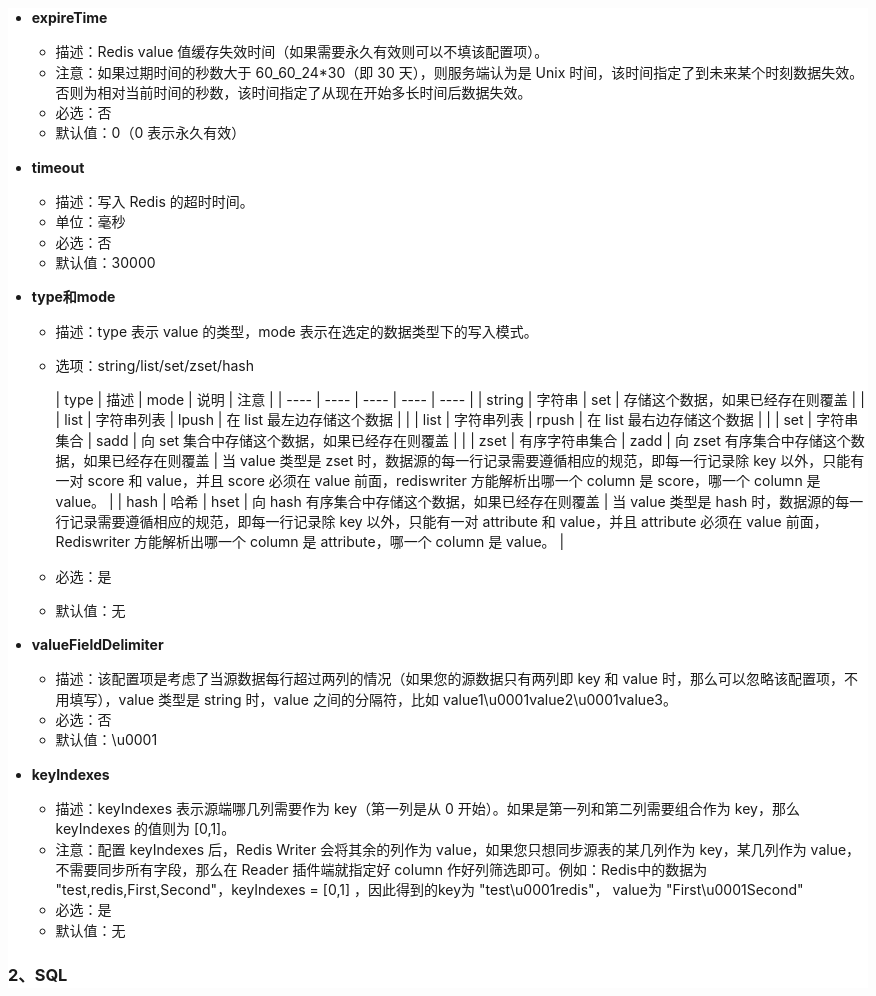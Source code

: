 - **expireTime**
    - 描述：Redis value 值缓存失效时间（如果需要永久有效则可以不填该配置项）。
    - 注意：如果过期时间的秒数大于 60_60_24*30（即 30 天），则服务端认为是 Unix 时间，该时间指定了到未来某个时刻数据失效。否则为相对当前时间的秒数，该时间指定了从现在开始多长时间后数据失效。
    - 必选：否
    - 默认值：0（0 表示永久有效）
      <br />

- **timeout**
    - 描述：写入 Redis 的超时时间。
    - 单位：毫秒
    - 必选：否
    - 默认值：30000
      <br />

- **type和mode**
    - 描述：type 表示 value 的类型，mode 表示在选定的数据类型下的写入模式。
    - 选项：string/list/set/zset/hash

      | type | 描述 | mode | 说明 | 注意 |
          | ---- | ---- | ---- | ---- | ---- |
      | string | 字符串 | set | 存储这个数据，如果已经存在则覆盖 |  |
      | list | 字符串列表 | lpush | 在 list 最左边存储这个数据 |  |
      | list | 字符串列表 | rpush | 在 list 最右边存储这个数据 |  |
      | set | 字符串集合 | sadd | 向 set 集合中存储这个数据，如果已经存在则覆盖 |  |
      | zset | 有序字符串集合 | zadd | 向 zset 有序集合中存储这个数据，如果已经存在则覆盖 | 当 value 类型是 zset 时，数据源的每一行记录需要遵循相应的规范，即每一行记录除 key 以外，只能有一对 score 和 value，并且 score 必须在 value 前面，rediswriter 方能解析出哪一个 column 是 score，哪一个 column 是 value。 |
      | hash | 哈希 | hset | 向 hash 有序集合中存储这个数据，如果已经存在则覆盖 | 当 value 类型是 hash 时，数据源的每一行记录需要遵循相应的规范，即每一行记录除 key 以外，只能有一对 attribute 和 value，并且 attribute 必须在 value 前面，Rediswriter 方能解析出哪一个 column 是 attribute，哪一个 column 是 value。 |
    - 必选：是
    - 默认值：无
      <br />

- **valueFieldDelimiter**
    - 描述：该配置项是考虑了当源数据每行超过两列的情况（如果您的源数据只有两列即 key 和 value 时，那么可以忽略该配置项，不用填写），value 类型是 string 时，value 之间的分隔符，比如 value1\u0001value2\u0001value3。
    - 必选：否
    - 默认值：\u0001
      <br />

- **keyIndexes**
    - 描述：keyIndexes 表示源端哪几列需要作为 key（第一列是从 0 开始）。如果是第一列和第二列需要组合作为 key，那么 keyIndexes 的值则为 [0,1]。
    - 注意：配置 keyIndexes 后，Redis Writer 会将其余的列作为 value，如果您只想同步源表的某几列作为 key，某几列作为 value，不需要同步所有字段，那么在 Reader 插件端就指定好 column 作好列筛选即可。例如：Redis中的数据为 "test,redis,First,Second"，keyIndexes = [0,1] ，因此得到的key为 "test\\u0001redis"， value为 "First\\u0001Second"
    - 必选：是
    - 默认值：无
      <br />

### 2、SQL
